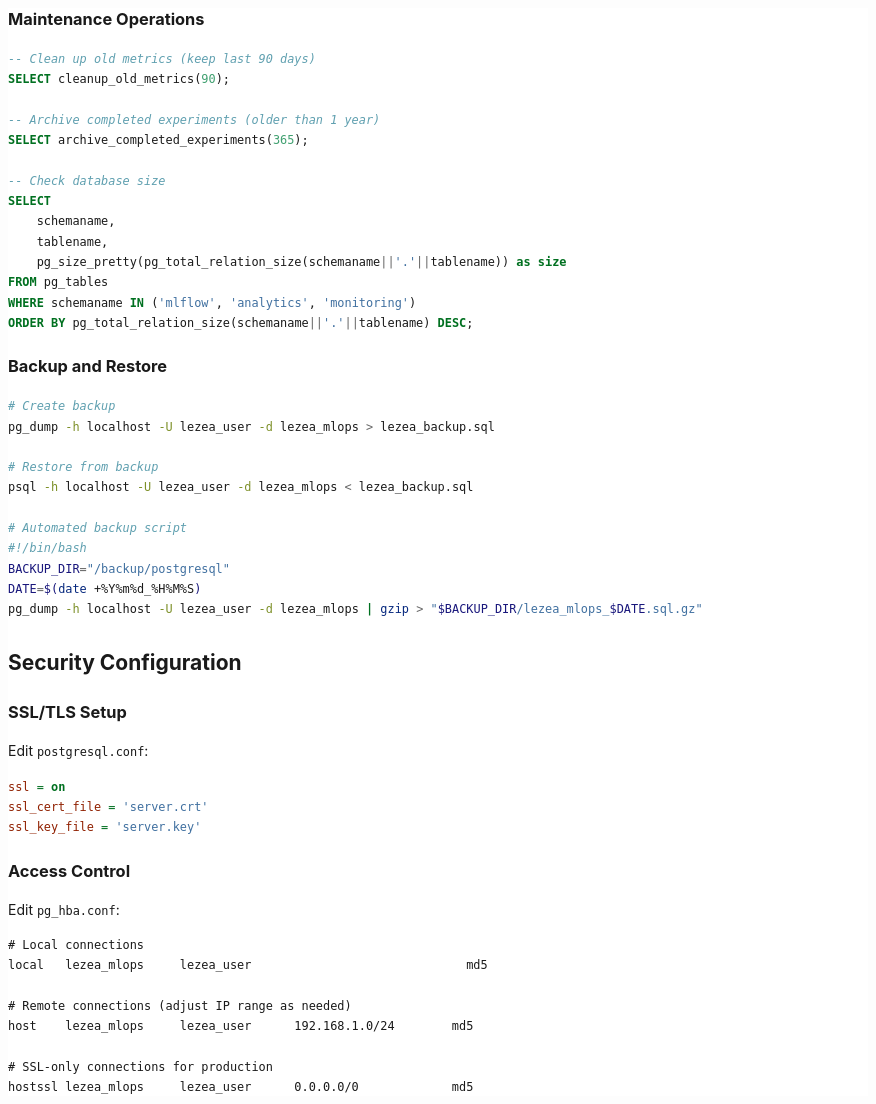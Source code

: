 ### Maintenance Operations

```sql
-- Clean up old metrics (keep last 90 days)
SELECT cleanup_old_metrics(90);

-- Archive completed experiments (older than 1 year)
SELECT archive_completed_experiments(365);

-- Check database size
SELECT 
    schemaname,
    tablename,
    pg_size_pretty(pg_total_relation_size(schemaname||'.'||tablename)) as size
FROM pg_tables 
WHERE schemaname IN ('mlflow', 'analytics', 'monitoring')
ORDER BY pg_total_relation_size(schemaname||'.'||tablename) DESC;
```

### Backup and Restore

```bash
# Create backup
pg_dump -h localhost -U lezea_user -d lezea_mlops > lezea_backup.sql

# Restore from backup
psql -h localhost -U lezea_user -d lezea_mlops < lezea_backup.sql

# Automated backup script
#!/bin/bash
BACKUP_DIR="/backup/postgresql"
DATE=$(date +%Y%m%d_%H%M%S)
pg_dump -h localhost -U lezea_user -d lezea_mlops | gzip > "$BACKUP_DIR/lezea_mlops_$DATE.sql.gz"
```

## Security Configuration

### SSL/TLS Setup

Edit `postgresql.conf`:
```ini
ssl = on
ssl_cert_file = 'server.crt'
ssl_key_file = 'server.key'
```

### Access Control

Edit `pg_hba.conf`:
```
# Local connections
local   lezea_mlops     lezea_user                              md5

# Remote connections (adjust IP range as needed)
host    lezea_mlops     lezea_user      192.168.1.0/24        md5

# SSL-only connections for production
hostssl lezea_mlops     lezea_user      0.0.0.0/0             md5
```
